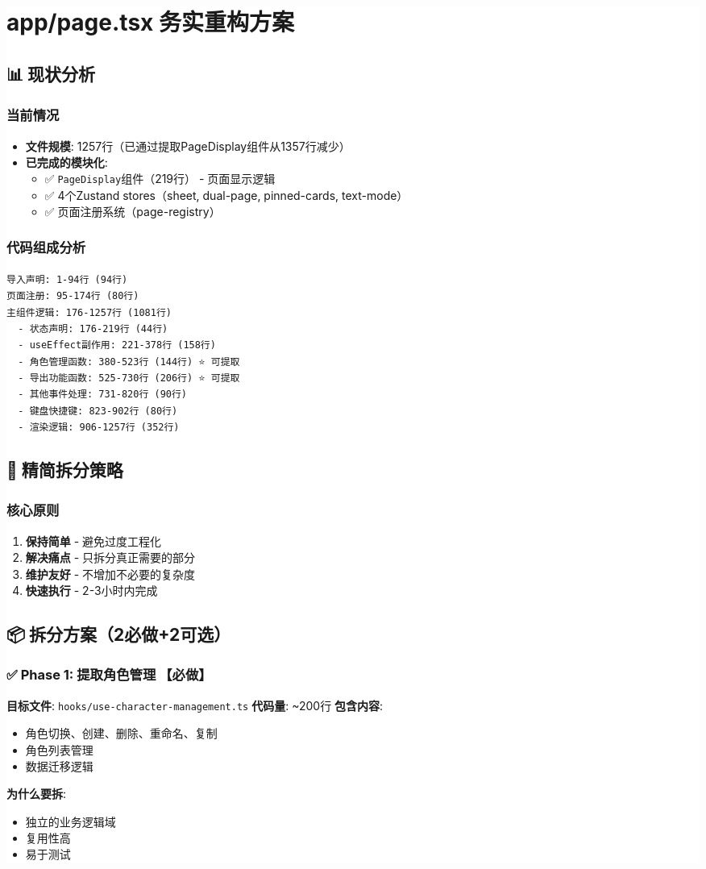 # app/page.tsx 务实重构方案

## 📊 现状分析

### 当前情况
- **文件规模**: 1257行（已通过提取PageDisplay组件从1357行减少）
- **已完成的模块化**:
  - ✅ `PageDisplay`组件（219行） - 页面显示逻辑
  - ✅ 4个Zustand stores（sheet, dual-page, pinned-cards, text-mode）
  - ✅ 页面注册系统（page-registry）

### 代码组成分析
```
导入声明: 1-94行 (94行)
页面注册: 95-174行 (80行) 
主组件逻辑: 176-1257行 (1081行)
  - 状态声明: 176-219行 (44行)
  - useEffect副作用: 221-378行 (158行)
  - 角色管理函数: 380-523行 (144行) ⭐ 可提取
  - 导出功能函数: 525-730行 (206行) ⭐ 可提取
  - 其他事件处理: 731-820行 (90行)
  - 键盘快捷键: 823-902行 (80行)
  - 渲染逻辑: 906-1257行 (352行)
```

## 🎯 精简拆分策略

### 核心原则
1. **保持简单** - 避免过度工程化
2. **解决痛点** - 只拆分真正需要的部分
3. **维护友好** - 不增加不必要的复杂度
4. **快速执行** - 2-3小时内完成

## 📦 拆分方案（2必做+2可选）

### ✅ Phase 1: 提取角色管理 【必做】
**目标文件**: `hooks/use-character-management.ts`
**代码量**: ~200行
**包含内容**:
- 角色切换、创建、删除、重命名、复制
- 角色列表管理
- 数据迁移逻辑

**为什么要拆**: 
- 独立的业务逻辑域
- 复用性高
- 易于测试
